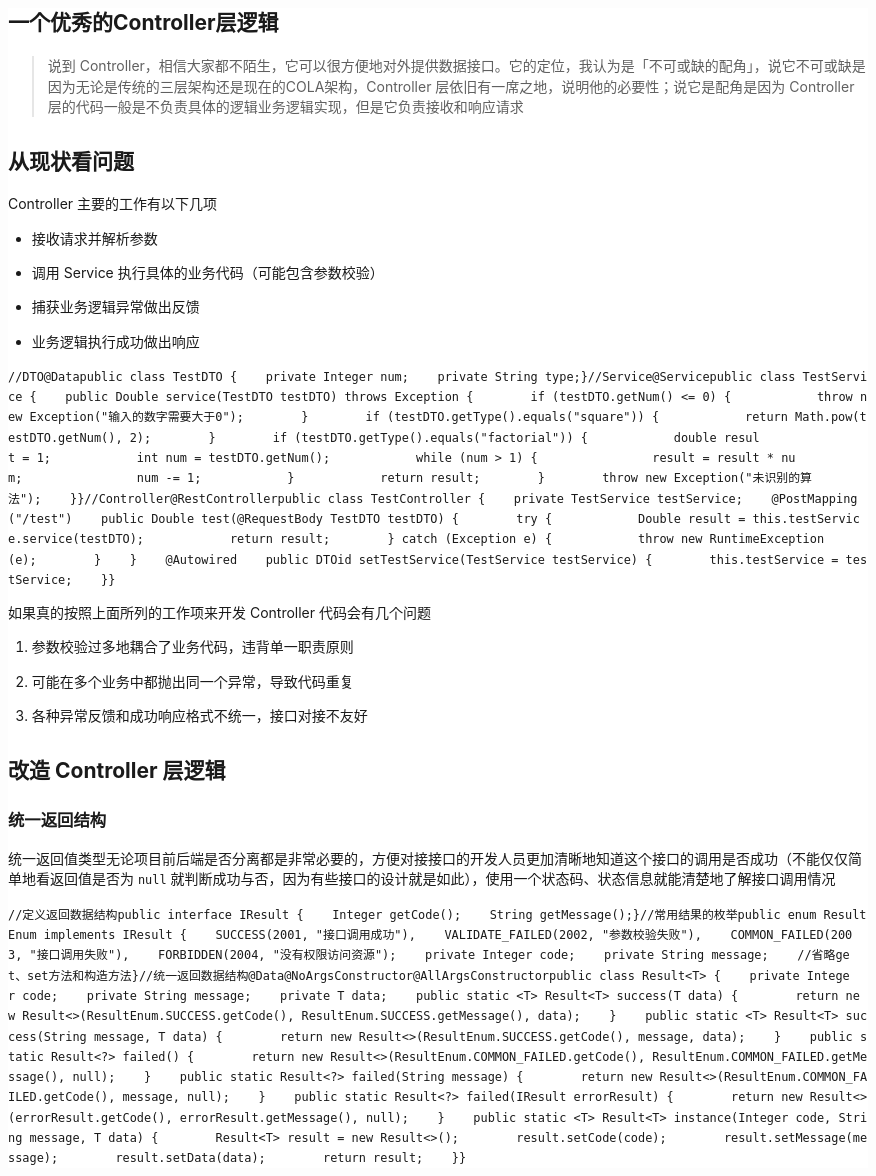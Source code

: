 ## 一个优秀的Controller层逻辑

> 说到 Controller，相信大家都不陌生，它可以很方便地对外提供数据接口。它的定位，我认为是「不可或缺的配角」，说它不可或缺是因为无论是传统的三层架构还是现在的COLA架构，Controller 层依旧有一席之地，说明他的必要性；说它是配角是因为 Controller 层的代码一般是不负责具体的逻辑业务逻辑实现，但是它负责接收和响应请求

## 从现状看问题

Controller 主要的工作有以下几项

-   接收请求并解析参数
    
-   调用 Service 执行具体的业务代码（可能包含参数校验）
    
-   捕获业务逻辑异常做出反馈
    
-   业务逻辑执行成功做出响应
    

```
//DTO@Datapublic class TestDTO {    private Integer num;    private String type;}//Service@Servicepublic class TestService {    public Double service(TestDTO testDTO) throws Exception {        if (testDTO.getNum() <= 0) {            throw new Exception("输入的数字需要大于0");        }        if (testDTO.getType().equals("square")) {            return Math.pow(testDTO.getNum(), 2);        }        if (testDTO.getType().equals("factorial")) {            double result = 1;            int num = testDTO.getNum();            while (num > 1) {                result = result * num;                num -= 1;            }            return result;        }        throw new Exception("未识别的算法");    }}//Controller@RestControllerpublic class TestController {    private TestService testService;    @PostMapping("/test")    public Double test(@RequestBody TestDTO testDTO) {        try {            Double result = this.testService.service(testDTO);            return result;        } catch (Exception e) {            throw new RuntimeException(e);        }    }    @Autowired    public DTOid setTestService(TestService testService) {        this.testService = testService;    }}
```

如果真的按照上面所列的工作项来开发 Controller 代码会有几个问题

1.  参数校验过多地耦合了业务代码，违背单一职责原则
    
2.  可能在多个业务中都抛出同一个异常，导致代码重复
    
3.  各种异常反馈和成功响应格式不统一，接口对接不友好
    

## 改造 Controller 层逻辑

### 统一返回结构

统一返回值类型无论项目前后端是否分离都是非常必要的，方便对接接口的开发人员更加清晰地知道这个接口的调用是否成功（不能仅仅简单地看返回值是否为 `null` 就判断成功与否，因为有些接口的设计就是如此），使用一个状态码、状态信息就能清楚地了解接口调用情况

```
//定义返回数据结构public interface IResult {    Integer getCode();    String getMessage();}//常用结果的枚举public enum ResultEnum implements IResult {    SUCCESS(2001, "接口调用成功"),    VALIDATE_FAILED(2002, "参数校验失败"),    COMMON_FAILED(2003, "接口调用失败"),    FORBIDDEN(2004, "没有权限访问资源");    private Integer code;    private String message;    //省略get、set方法和构造方法}//统一返回数据结构@Data@NoArgsConstructor@AllArgsConstructorpublic class Result<T> {    private Integer code;    private String message;    private T data;    public static <T> Result<T> success(T data) {        return new Result<>(ResultEnum.SUCCESS.getCode(), ResultEnum.SUCCESS.getMessage(), data);    }    public static <T> Result<T> success(String message, T data) {        return new Result<>(ResultEnum.SUCCESS.getCode(), message, data);    }    public static Result<?> failed() {        return new Result<>(ResultEnum.COMMON_FAILED.getCode(), ResultEnum.COMMON_FAILED.getMessage(), null);    }    public static Result<?> failed(String message) {        return new Result<>(ResultEnum.COMMON_FAILED.getCode(), message, null);    }    public static Result<?> failed(IResult errorResult) {        return new Result<>(errorResult.getCode(), errorResult.getMessage(), null);    }    public static <T> Result<T> instance(Integer code, String message, T data) {        Result<T> result = new Result<>();        result.setCode(code);        result.setMessage(message);        result.setData(data);        return result;    }}
```
